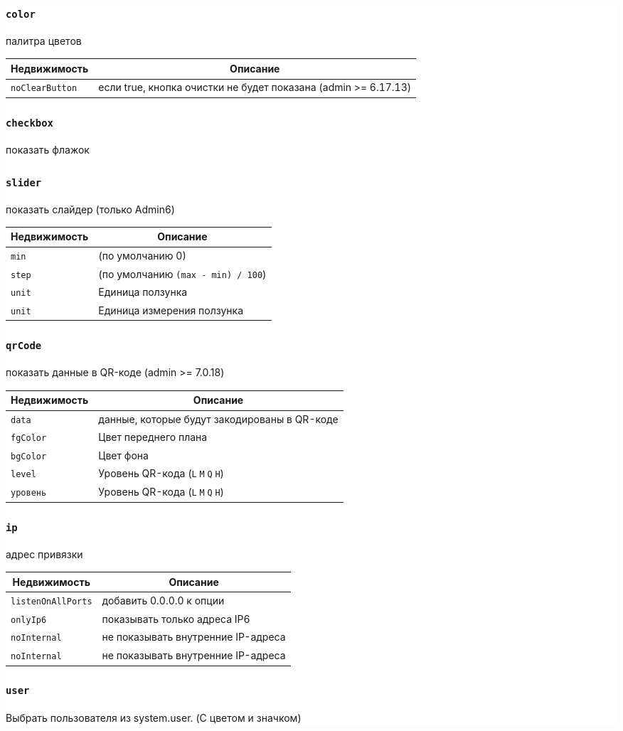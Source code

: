 ### `color`
палитра цветов

| Недвижимость | Описание |
|-----------------|----------------------------------------------------------------|
| `noClearButton` | если true, кнопка очистки не будет показана (admin >= 6.17.13) |

### `checkbox`
показать флажок

### `slider`
показать слайдер (только Admin6)

| Недвижимость | Описание |
| -------- | ----------------------------- |
| `min` | (по умолчанию 0) |
| `step` | (по умолчанию `(max - min) / 100`) |
| `unit` | Единица ползунка |
| `unit` | Единица измерения ползунка |

### `qrCode`
показать данные в QR-коде (admin >= 7.0.18)

| Недвижимость | Описание |
| --------- | ------------------------------------- |
| `data` | данные, которые будут закодированы в QR-коде |
| `fgColor` | Цвет переднего плана |
| `bgColor` | Цвет фона |
| `level` | Уровень QR-кода (`L` `M` `Q` `H`) |
| `уровень` | Уровень QR-кода (`L` `M` `Q` `H`) |

### `ip`
адрес привязки

| Недвижимость | Описание |
|--------------------|-----------------------------------|
| `listenOnAllPorts` | добавить 0.0.0.0 к опции |
| `onlyIp6` | показывать только адреса IP6 |
| `noInternal` | не показывать внутренние IP-адреса |
| `noInternal` | не показывать внутренние IP-адреса |

### `user`
Выбрать пользователя из system.user. (С цветом и значком)
